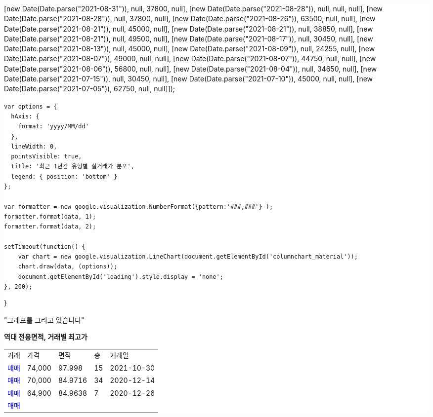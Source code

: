 [new Date(Date.parse("2021-08-31")), null, 37800, null], [new Date(Date.parse("2021-08-28")), null, null, null], [new Date(Date.parse("2021-08-28")), null, 37800, null], [new Date(Date.parse("2021-08-26")), 63500, null, null], [new Date(Date.parse("2021-08-21")), null, 45000, null], [new Date(Date.parse("2021-08-21")), null, 38850, null], [new Date(Date.parse("2021-08-21")), null, 49500, null], [new Date(Date.parse("2021-08-17")), null, 30450, null], [new Date(Date.parse("2021-08-13")), null, 45000, null], [new Date(Date.parse("2021-08-09")), null, 24255, null], [new Date(Date.parse("2021-08-07")), 49000, null, null], [new Date(Date.parse("2021-08-07")), 44750, null, null], [new Date(Date.parse("2021-08-06")), 56800, null, null], [new Date(Date.parse("2021-08-04")), null, 34650, null], [new Date(Date.parse("2021-07-15")), null, 30450, null], [new Date(Date.parse("2021-07-10")), 45000, null, null], [new Date(Date.parse("2021-07-05")), 62750, null, null]]);

    var options = {
      hAxis: {
        format: 'yyyy/MM/dd'
      },    
      lineWidth: 0,
      pointsVisible: true,    
      title: '최근 1년간 유형별 실거래가 분포',
      legend: { position: 'bottom' }
    };

    var formatter = new google.visualization.NumberFormat({pattern:'###,###'} );
    formatter.format(data, 1);
    formatter.format(data, 2);
    
    setTimeout(function() {
        var chart = new google.visualization.LineChart(document.getElementById('columnchart_material'));
        chart.draw(data, (options));
        document.getElementById('loading').style.display = 'none';
    }, 200);
  }
</script>


<div id="loading" style="z-index:20; display: block; margin-left: 0px">"그래프를 그리고 있습니다"</div>
<div id="columnchart_material" style="width: 95%; margin-left: 0px; display: block"></div>

<b>역대 전용면적, 거래별 최고가</b>
<table class="sortable">
    <tr>
      <td>거래</td>
      <td>가격</td>
      <td>면적</td>
      <td>층</td>
      <td>거래일</td>
    </tr>
        <tr>
          <td><a style="color: blue">매매</a></td>
          <td>74,000</td>
          <td>97.998</td>
          <td>15</td>
          <td>2021-10-30</td>
        </tr>            <tr>
          <td><a style="color: blue">매매</a></td>
          <td>70,000</td>
          <td>84.9716</td>
          <td>34</td>
          <td>2020-12-14</td>
        </tr>            <tr>
          <td><a style="color: blue">매매</a></td>
          <td>64,900</td>
          <td>84.9638</td>
          <td>7</td>
          <td>2020-12-26</td>
        </tr>            <tr>
          <td><a style="color: blue">매매</a></td>